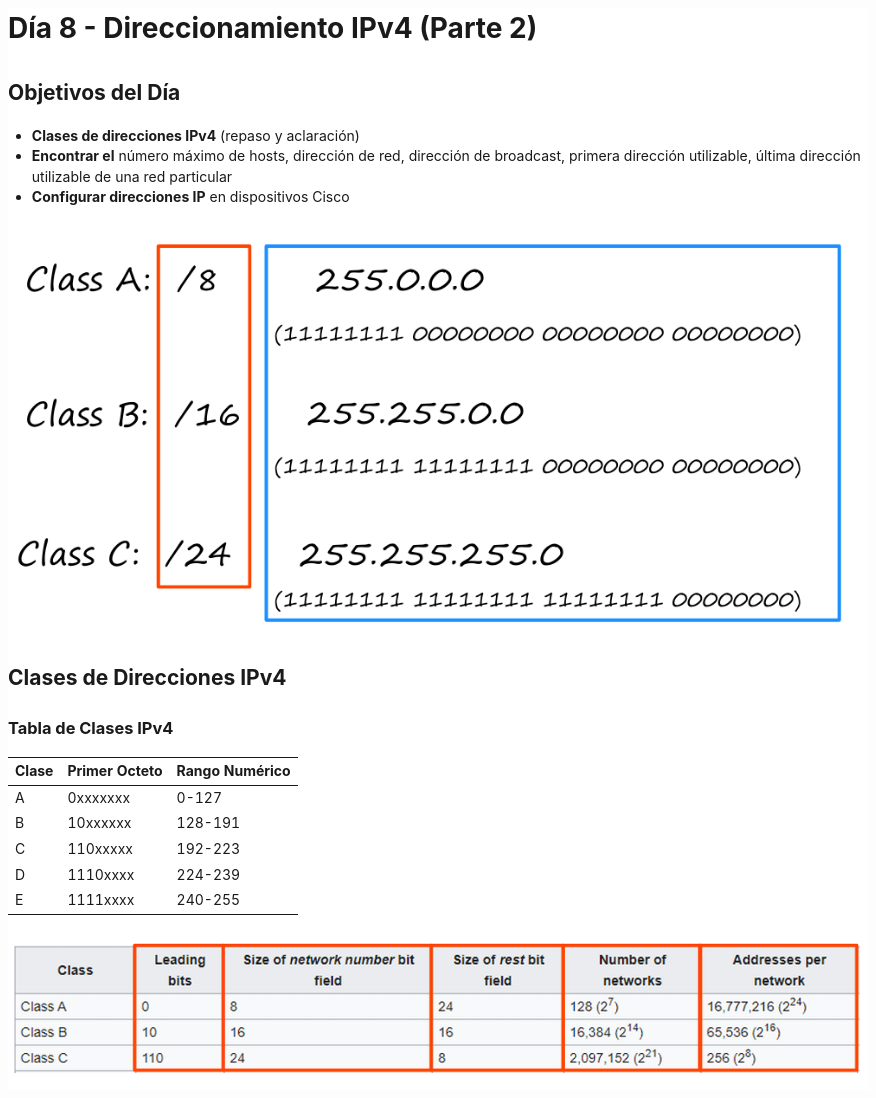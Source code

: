 # Día 8 - Direccionamiento IPv4 (Parte 2)

## Objetivos del Día

- **Clases de direcciones IPv4** (repaso y aclaración)
- **Encontrar el** número máximo de hosts, dirección de red, dirección de broadcast, primera dirección utilizable, última dirección utilizable de una red particular
- **Configurar direcciones IP** en dispositivos Cisco

![Resumen Clases de Direcciones IPv4](images/dia8/resumen-clases-ipv4.png)

## Clases de Direcciones IPv4

### Tabla de Clases IPv4

| Clase | Primer Octeto | Rango Numérico |
|-------|---------------|----------------|
| A     | 0xxxxxxx      | 0-127          |
| B     | 10xxxxxx      | 128-191        |
| C     | 110xxxxx      | 192-223        |
| D     | 1110xxxx      | 224-239        |
| E     | 1111xxxx      | 240-255        |

![Diagrama Clases IPv4](images/dia8/diagrama-clases-ipv4.png)
